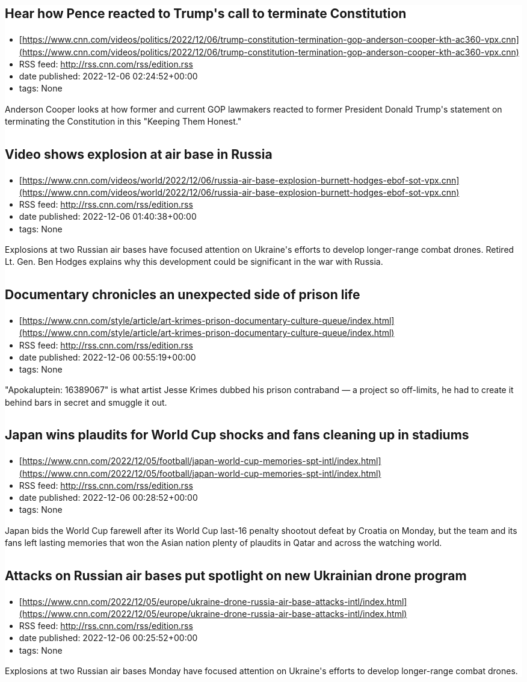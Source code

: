 ## Hear how Pence reacted to Trump's call to terminate Constitution
 - [https://www.cnn.com/videos/politics/2022/12/06/trump-constitution-termination-gop-anderson-cooper-kth-ac360-vpx.cnn](https://www.cnn.com/videos/politics/2022/12/06/trump-constitution-termination-gop-anderson-cooper-kth-ac360-vpx.cnn)
 - RSS feed: http://rss.cnn.com/rss/edition.rss
 - date published: 2022-12-06 02:24:52+00:00
 - tags: None

Anderson Cooper looks at how former and current GOP lawmakers reacted to former President Donald Trump's statement on terminating the Constitution in this "Keeping Them Honest."

## Video shows explosion at air base in Russia
 - [https://www.cnn.com/videos/world/2022/12/06/russia-air-base-explosion-burnett-hodges-ebof-sot-vpx.cnn](https://www.cnn.com/videos/world/2022/12/06/russia-air-base-explosion-burnett-hodges-ebof-sot-vpx.cnn)
 - RSS feed: http://rss.cnn.com/rss/edition.rss
 - date published: 2022-12-06 01:40:38+00:00
 - tags: None

Explosions at two Russian air bases have focused attention on Ukraine's efforts to develop longer-range combat drones. Retired Lt. Gen. Ben Hodges explains why this development could be significant in the war with Russia.

## Documentary chronicles an unexpected side of prison life
 - [https://www.cnn.com/style/article/art-krimes-prison-documentary-culture-queue/index.html](https://www.cnn.com/style/article/art-krimes-prison-documentary-culture-queue/index.html)
 - RSS feed: http://rss.cnn.com/rss/edition.rss
 - date published: 2022-12-06 00:55:19+00:00
 - tags: None

"Apokaluptein: 16389067" is what artist Jesse Krimes dubbed his prison contraband — a project so off-limits, he had to create it behind bars in secret and smuggle it out.

## Japan wins plaudits for World Cup shocks and fans cleaning up in stadiums
 - [https://www.cnn.com/2022/12/05/football/japan-world-cup-memories-spt-intl/index.html](https://www.cnn.com/2022/12/05/football/japan-world-cup-memories-spt-intl/index.html)
 - RSS feed: http://rss.cnn.com/rss/edition.rss
 - date published: 2022-12-06 00:28:52+00:00
 - tags: None

Japan bids the World Cup farewell after its World Cup last-16 penalty shootout defeat by Croatia on Monday, but the team and its fans left lasting memories that won the Asian nation plenty of plaudits in Qatar and across the watching world.

## Attacks on Russian air bases put spotlight on new Ukrainian drone program
 - [https://www.cnn.com/2022/12/05/europe/ukraine-drone-russia-air-base-attacks-intl/index.html](https://www.cnn.com/2022/12/05/europe/ukraine-drone-russia-air-base-attacks-intl/index.html)
 - RSS feed: http://rss.cnn.com/rss/edition.rss
 - date published: 2022-12-06 00:25:52+00:00
 - tags: None

Explosions at two Russian air bases Monday have focused attention on Ukraine's efforts to develop longer-range combat drones.
